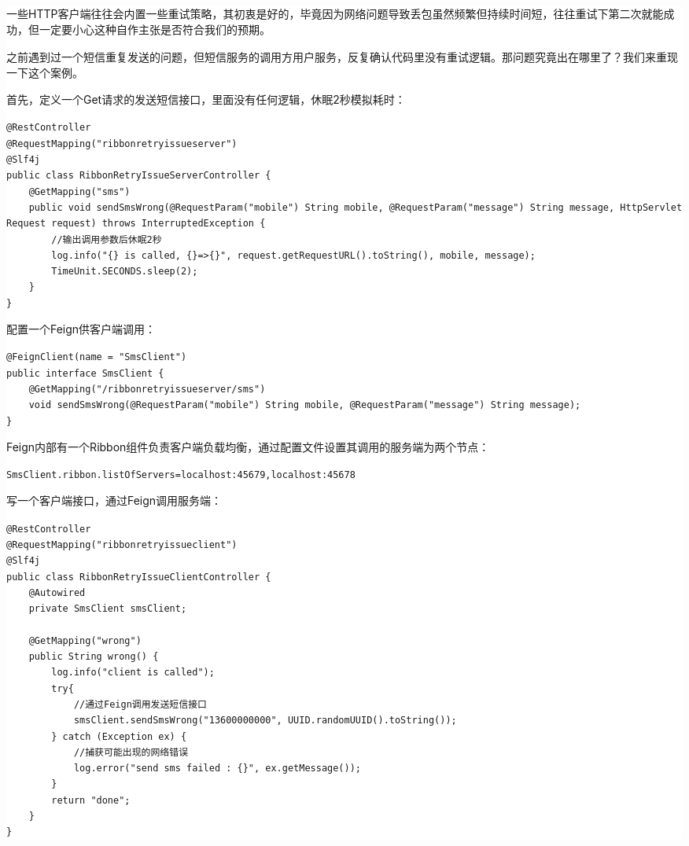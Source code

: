 一些HTTP客户端往往会内置一些重试策略，其初衷是好的，毕竟因为网络问题导致丢包虽然频繁但持续时间短，往往重试下第二次就能成功，但一定要小心这种自作主张是否符合我们的预期。

之前遇到过一个短信重复发送的问题，但短信服务的调用方用户服务，反复确认代码里没有重试逻辑。那问题究竟出在哪里了？我们来重现一下这个案例。

首先，定义一个Get请求的发送短信接口，里面没有任何逻辑，休眠2秒模拟耗时：

```
@RestController
@RequestMapping("ribbonretryissueserver")
@Slf4j
public class RibbonRetryIssueServerController {
    @GetMapping("sms")
    public void sendSmsWrong(@RequestParam("mobile") String mobile, @RequestParam("message") String message, HttpServletRequest request) throws InterruptedException {
        //输出调用参数后休眠2秒
        log.info("{} is called, {}=>{}", request.getRequestURL().toString(), mobile, message);
        TimeUnit.SECONDS.sleep(2);
    }
}

```

配置一个Feign供客户端调用：

```
@FeignClient(name = "SmsClient")
public interface SmsClient {
    @GetMapping("/ribbonretryissueserver/sms")
    void sendSmsWrong(@RequestParam("mobile") String mobile, @RequestParam("message") String message);
}

```

Feign内部有一个Ribbon组件负责客户端负载均衡，通过配置文件设置其调用的服务端为两个节点：

```
SmsClient.ribbon.listOfServers=localhost:45679,localhost:45678

```

写一个客户端接口，通过Feign调用服务端：

```
@RestController
@RequestMapping("ribbonretryissueclient")
@Slf4j
public class RibbonRetryIssueClientController {
    @Autowired
    private SmsClient smsClient;

    @GetMapping("wrong")
    public String wrong() {
        log.info("client is called");
        try{
            //通过Feign调用发送短信接口
            smsClient.sendSmsWrong("13600000000", UUID.randomUUID().toString());
        } catch (Exception ex) {
            //捕获可能出现的网络错误
            log.error("send sms failed : {}", ex.getMessage());
        }
        return "done";
    }
}

```
